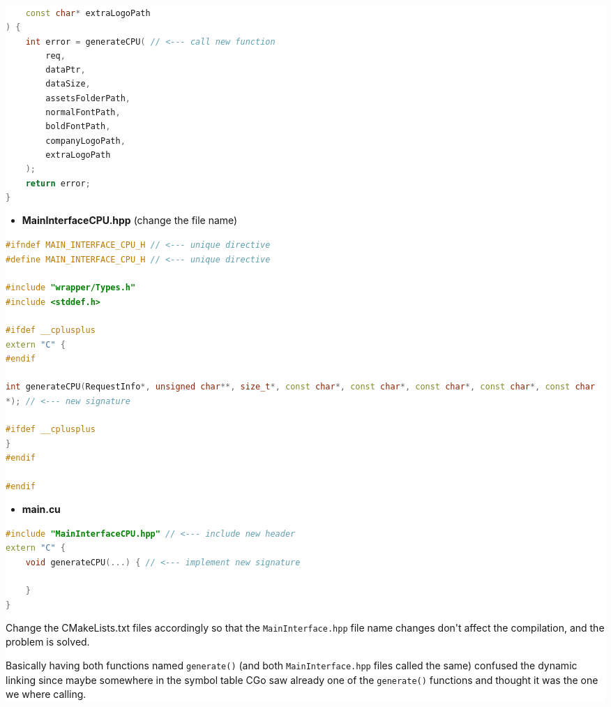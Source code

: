 ```c++
	const char* extraLogoPath
) {
	int error = generateCPU( // <--- call new function
		req, 
		dataPtr, 
		dataSize,
		assetsFolderPath,
		normalFontPath,
		boldFontPath,
		companyLogoPath,
		extraLogoPath
	);
	return error;
}
```

- **MainInterfaceCPU.hpp** (change the file name)

```c++
#ifndef MAIN_INTERFACE_CPU_H // <--- unique directive
#define MAIN_INTERFACE_CPU_H // <--- unique directive

#include "wrapper/Types.h"
#include <stddef.h>

#ifdef __cplusplus
extern "C" {
#endif

int generateCPU(RequestInfo*, unsigned char**, size_t*, const char*, const char*, const char*, const char*, const char*); // <--- new signature

#ifdef __cplusplus
}
#endif

#endif
```

- **main.cu**

```c++
#include "MainInterfaceCPU.hpp" // <--- include new header
extern "C" {
    void generateCPU(...) { // <--- implement new signature

    }
}
```

Change the CMakeLists.txt files accordingly so that the `MainInterface.hpp` file name changes don't affect the compilation, and the problem is solved.

Basically having both functions named `generate()` (and both `MainInterface.hpp` files called the same) confused the dynamic linking since maybe somewhere in the symbol table CGo saw already one of the `generate()` functions and thought it was the one we where calling.
